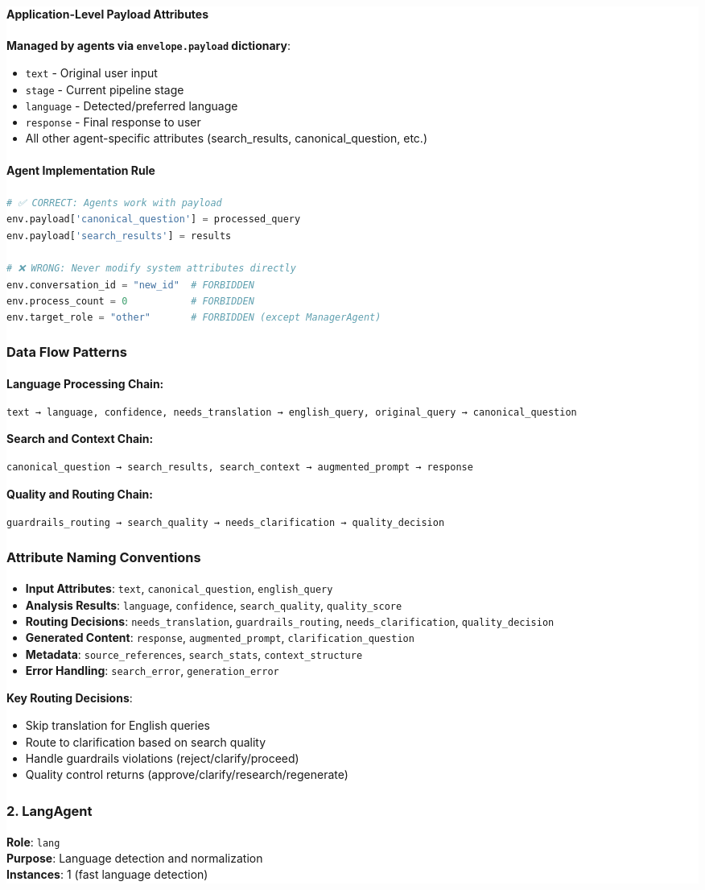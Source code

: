 #### Application-Level Payload Attributes
**Managed by agents via `envelope.payload` dictionary**:
- `text` - Original user input
- `stage` - Current pipeline stage
- `language` - Detected/preferred language
- `response` - Final response to user
- All other agent-specific attributes (search_results, canonical_question, etc.)

#### Agent Implementation Rule
```python
# ✅ CORRECT: Agents work with payload
env.payload['canonical_question'] = processed_query
env.payload['search_results'] = results

# ❌ WRONG: Never modify system attributes directly
env.conversation_id = "new_id"  # FORBIDDEN
env.process_count = 0           # FORBIDDEN
env.target_role = "other"       # FORBIDDEN (except ManagerAgent)
```

### Data Flow Patterns

**Language Processing Chain:**
```
text → language, confidence, needs_translation → english_query, original_query → canonical_question
```

**Search and Context Chain:**
```
canonical_question → search_results, search_context → augmented_prompt → response
```

**Quality and Routing Chain:**
```
guardrails_routing → search_quality → needs_clarification → quality_decision
```

### Attribute Naming Conventions

- **Input Attributes**: `text`, `canonical_question`, `english_query`
- **Analysis Results**: `language`, `confidence`, `search_quality`, `quality_score`
- **Routing Decisions**: `needs_translation`, `guardrails_routing`, `needs_clarification`, `quality_decision`
- **Generated Content**: `response`, `augmented_prompt`, `clarification_question`
- **Metadata**: `source_references`, `search_stats`, `context_structure`
- **Error Handling**: `search_error`, `generation_error`

**Key Routing Decisions**:
- Skip translation for English queries
- Route to clarification based on search quality
- Handle guardrails violations (reject/clarify/proceed)
- Quality control returns (approve/clarify/research/regenerate)

### 2. LangAgent
**Role**: `lang`  
**Purpose**: Language detection and normalization  
**Instances**: 1 (fast language detection)
